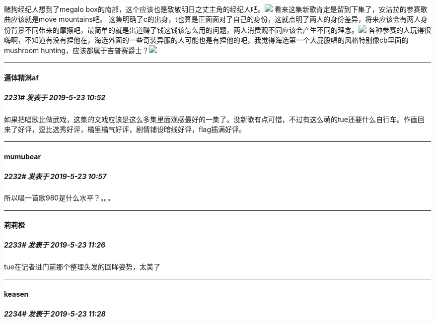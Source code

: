 
赌狗经纪人想到了megalo box的南部，这个应该也是致敬明日之丈主角的经纪人吧。<img src="https://static.saraba1st.com/image/smiley/face2017/018.png" referrerpolicy="no-referrer">
看来这集新歌肯定是留到下集了，安洁拉的参赛歌曲应该就是move mountains吧。
这集明确了c的出身，t也算是正面面对了自己的身份，这就点明了两人的身份差异，将来应该会有两人身份背景不同带来的摩擦吧，最简单的就是出道赚了钱这钱该怎么用的问题，两人消费观不同应该会产生不同的理念。<img src="https://static.saraba1st.com/image/smiley/face2017/039.png" referrerpolicy="no-referrer">
各种参赛的人玩得很嗨啊，不知道有没有捏他在，海选外面的一些奇装异服的人可能也是有捏他的吧，我觉得海选第一个大屁股唱的风格特别像cb里面的mushroom hunting，应该都属于吉普赛爵士？<img src="https://static.saraba1st.com/image/smiley/face2017/047.png" referrerpolicy="no-referrer">







-----

####  遍体精淋af  
##### 2231#       发表于 2019-5-23 10:52




如果把唱歌比做武戏，这集的文戏应该是这么多集里面观感最好的一集了。没新歌有点可惜，不过有这么萌的tue还要什么自行车。作画回来了好评，逗比选秀好评，橘里橘气好评，剧情铺设暗线好评，flag插满好评。







-----

####  mumubear  
##### 2232#       发表于 2019-5-23 10:57




所以唱一首歌980是什么水平？。。。







-----

####  莉莉橙  
##### 2233#       发表于 2019-5-23 11:26




tue在记者进门前那个整理头发的回眸姿势，太美了







-----

####  keasen  
##### 2234#       发表于 2019-5-23 11:28



